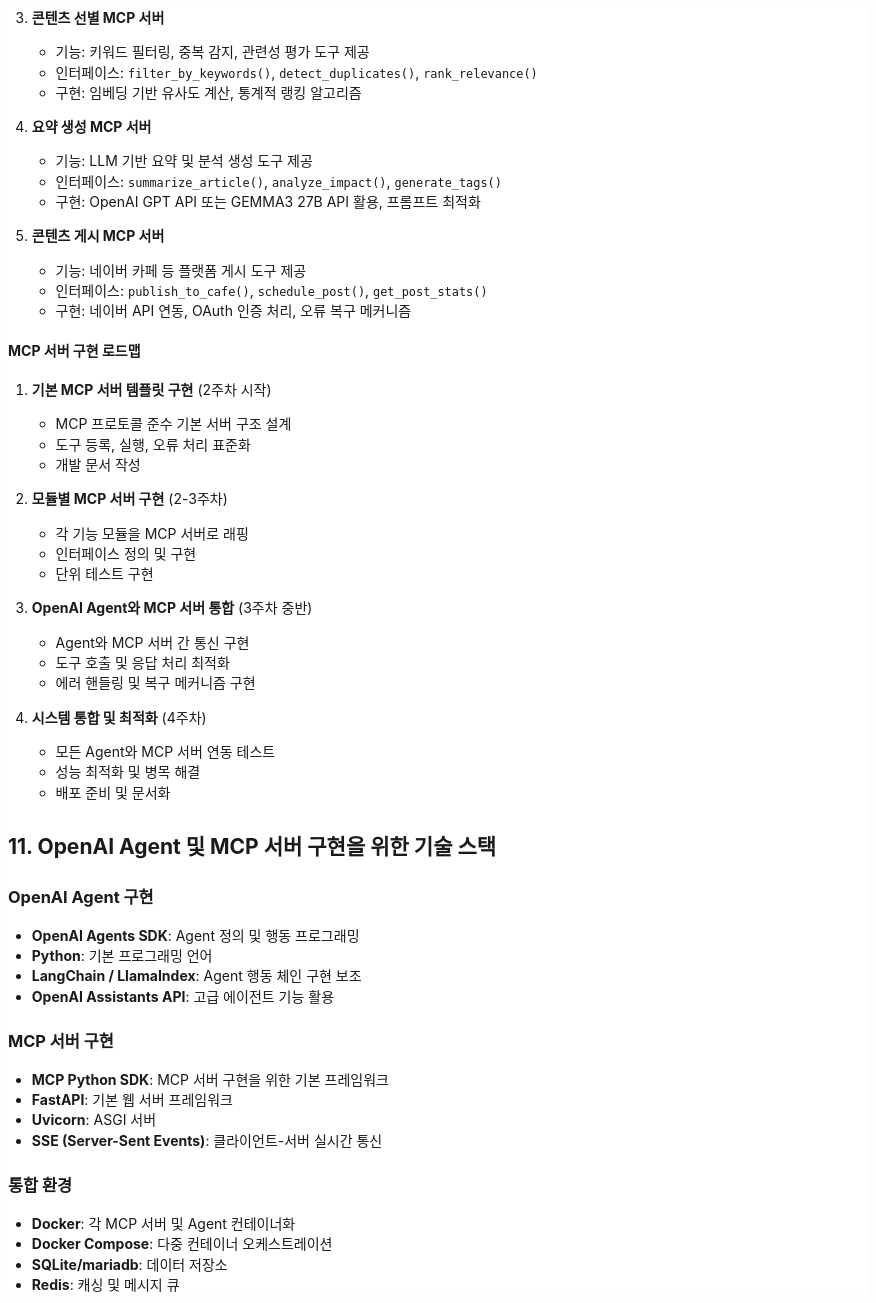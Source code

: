 3. **콘텐츠 선별 MCP 서버**
   - 기능: 키워드 필터링, 중복 감지, 관련성 평가 도구 제공
   - 인터페이스: `filter_by_keywords()`, `detect_duplicates()`, `rank_relevance()`
   - 구현: 임베딩 기반 유사도 계산, 통계적 랭킹 알고리즘

4. **요약 생성 MCP 서버**
   - 기능: LLM 기반 요약 및 분석 생성 도구 제공
   - 인터페이스: `summarize_article()`, `analyze_impact()`, `generate_tags()`
   - 구현: OpenAI GPT API 또는 GEMMA3 27B API 활용, 프롬프트 최적화

5. **콘텐츠 게시 MCP 서버**
   - 기능: 네이버 카페 등 플랫폼 게시 도구 제공
   - 인터페이스: `publish_to_cafe()`, `schedule_post()`, `get_post_stats()`
   - 구현: 네이버 API 연동, OAuth 인증 처리, 오류 복구 메커니즘

#### MCP 서버 구현 로드맵

1. **기본 MCP 서버 템플릿 구현** (2주차 시작)
   - MCP 프로토콜 준수 기본 서버 구조 설계
   - 도구 등록, 실행, 오류 처리 표준화
   - 개발 문서 작성

2. **모듈별 MCP 서버 구현** (2-3주차)
   - 각 기능 모듈을 MCP 서버로 래핑
   - 인터페이스 정의 및 구현
   - 단위 테스트 구현

3. **OpenAI Agent와 MCP 서버 통합** (3주차 중반)
   - Agent와 MCP 서버 간 통신 구현
   - 도구 호출 및 응답 처리 최적화
   - 에러 핸들링 및 복구 메커니즘 구현

4. **시스템 통합 및 최적화** (4주차)
   - 모든 Agent와 MCP 서버 연동 테스트
   - 성능 최적화 및 병목 해결
   - 배포 준비 및 문서화

## 11. OpenAI Agent 및 MCP 서버 구현을 위한 기술 스택

### OpenAI Agent 구현
- **OpenAI Agents SDK**: Agent 정의 및 행동 프로그래밍
- **Python**: 기본 프로그래밍 언어
- **LangChain / LlamaIndex**: Agent 행동 체인 구현 보조
- **OpenAI Assistants API**: 고급 에이전트 기능 활용

### MCP 서버 구현
- **MCP Python SDK**: MCP 서버 구현을 위한 기본 프레임워크
- **FastAPI**: 기본 웹 서버 프레임워크
- **Uvicorn**: ASGI 서버
- **SSE (Server-Sent Events)**: 클라이언트-서버 실시간 통신

### 통합 환경
- **Docker**: 각 MCP 서버 및 Agent 컨테이너화
- **Docker Compose**: 다중 컨테이너 오케스트레이션
- **SQLite/mariadb**: 데이터 저장소
- **Redis**: 캐싱 및 메시지 큐
